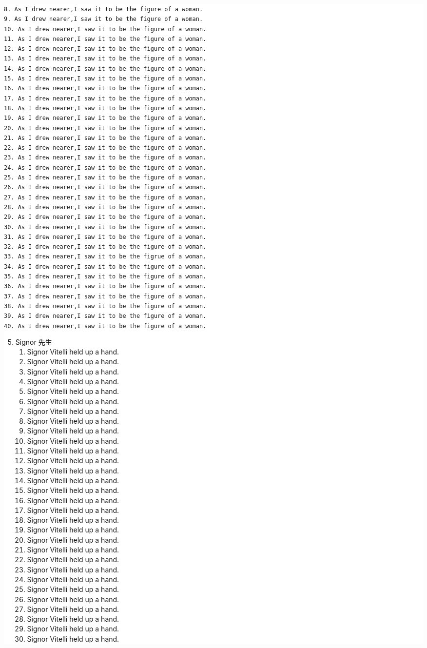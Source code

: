     8. As I drew nearer,I saw it to be the figure of a woman.
    9. As I drew nearer,I saw it to be the figure of a woman.
    10. As I drew nearer,I saw it to be the figure of a woman.
    11. As I drew nearer,I saw it to be the figure of a woman.
    12. As I drew nearer,I saw it to be the figure of a woman.
    13. As I drew nearer,I saw it to be the figure of a woman.
    14. As I drew nearer,I saw it to be the figure of a woman.
    15. As I drew nearer,I saw it to be the figure of a woman.
    16. As I drew nearer,I saw it to be the figure of a woman.
    17. As I drew nearer,I saw it to be the figure of a woman.
    18. As I drew nearer,I saw it to be the figure of a woman.
    19. As I drew nearer,I saw it to be the figure of a woman.
    20. As I drew nearer,I saw it to be the figure of a woman.
    21. As I drew nearer,I saw it to be the figure of a woman.
    22. As I drew nearer,I saw it to be the figure of a woman.
    23. As I drew nearer,I saw it to be the figure of a woman.
    24. As I drew nearer,I saw it to be the figure of a woman.
    25. As I drew nearer,I saw it to be the figure of a woman.
    26. As I drew nearer,I saw it to be the figure of a woman.
    27. As I drew nearer,I saw it to be the figure of a woman.
    28. As I drew nearer,I saw it to be the figure of a woman.
    29. As I drew nearer,I saw it to be the figure of a woman.
    30. As I drew nearer,I saw it to be the figure of a woman.
    31. As I drew nearer,I saw it to be the figure of a woman.
    32. As I drew nearer,I saw it to be the figure of a woman.
    33. As I drew nearer,I saw it to be the figrue of a woman.
    34. As I drew nearer,I saw it to be the figure of a woman.
    35. As I drew nearer,I saw it to be the figure of a woman.
    36. As I drew nearer,I saw it to be the figure of a woman.
    37. As I drew nearer,I saw it to be the figure of a woman.
    38. As I drew nearer,I saw it to be the figure of a woman.
    39. As I drew nearer,I saw it to be the figure of a woman.
    40. As I drew nearer,I saw it to be the figure of a woman.
5. Signor 先生
    1. Signor Vitelli held up a hand.
    2. Signor Vitelli held up a hand.
    3. Signor Vitelli held up a hand.
    4. Signor Vitelli held up a hand.
    5. Signor Vitelli held up a hand.
    6. Signor Vitelli held up a hand.
    7. Signor Vitelli held up a hand.
    8. Signor Vitelli held up a hand.
    9. Signor Vitelli held up a hand.
    10. Signor Vitelli held up a hand.
    11. Signor Vitelli held up a hand.
    12. Signor Vitelli held up a hand.
    13. Signor Vitelli held up a hand.
    14. Signor Vitelli held up a hand.
    15. Signor Vitelli held up a hand.
    16. Signor Vitelli held up a hand.
    17. Signor Vitelli held up a hand.
    18. Signor Vitelli held up a hand.
    19. Signor Vitelli held up a hand.
    20. Signor Vitelli held up a hand.
    21. Signor Vitelli held up a hand.
    22. Signor Vitelli held up a hand.
    23. Signor Vitelli held up a hand.
    24. Signor Vitelli held up a hand.
    25. Signor Vitelli held up a hand.
    26. Signor Vitelli held up a hand.
    27. Signor Vitelli held up a hand.
    28. Signor Vitelli held up a hand.
    29. Signor Vitelli held up a hand.
    30. Signor Vitelli held up a hand.